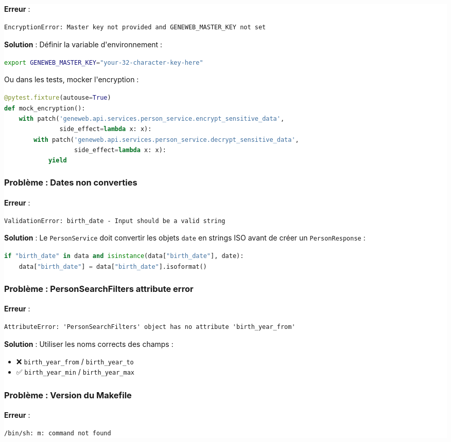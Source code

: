 **Erreur** :
```
EncryptionError: Master key not provided and GENEWEB_MASTER_KEY not set
```

**Solution** :
Définir la variable d'environnement :

```bash
export GENEWEB_MASTER_KEY="your-32-character-key-here"
```

Ou dans les tests, mocker l'encryption :

```python
@pytest.fixture(autouse=True)
def mock_encryption():
    with patch('geneweb.api.services.person_service.encrypt_sensitive_data', 
               side_effect=lambda x: x):
        with patch('geneweb.api.services.person_service.decrypt_sensitive_data', 
                   side_effect=lambda x: x):
            yield
```

### Problème : Dates non converties

**Erreur** :
```
ValidationError: birth_date - Input should be a valid string
```

**Solution** :
Le `PersonService` doit convertir les objets `date` en strings ISO avant de créer un `PersonResponse` :

```python
if "birth_date" in data and isinstance(data["birth_date"], date):
    data["birth_date"] = data["birth_date"].isoformat()
```

### Problème : PersonSearchFilters attribute error

**Erreur** :
```
AttributeError: 'PersonSearchFilters' object has no attribute 'birth_year_from'
```

**Solution** :
Utiliser les noms corrects des champs :
- ❌ `birth_year_from` / `birth_year_to`
- ✅ `birth_year_min` / `birth_year_max`

### Problème : Version du Makefile

**Erreur** :
```
/bin/sh: m: command not found
```
